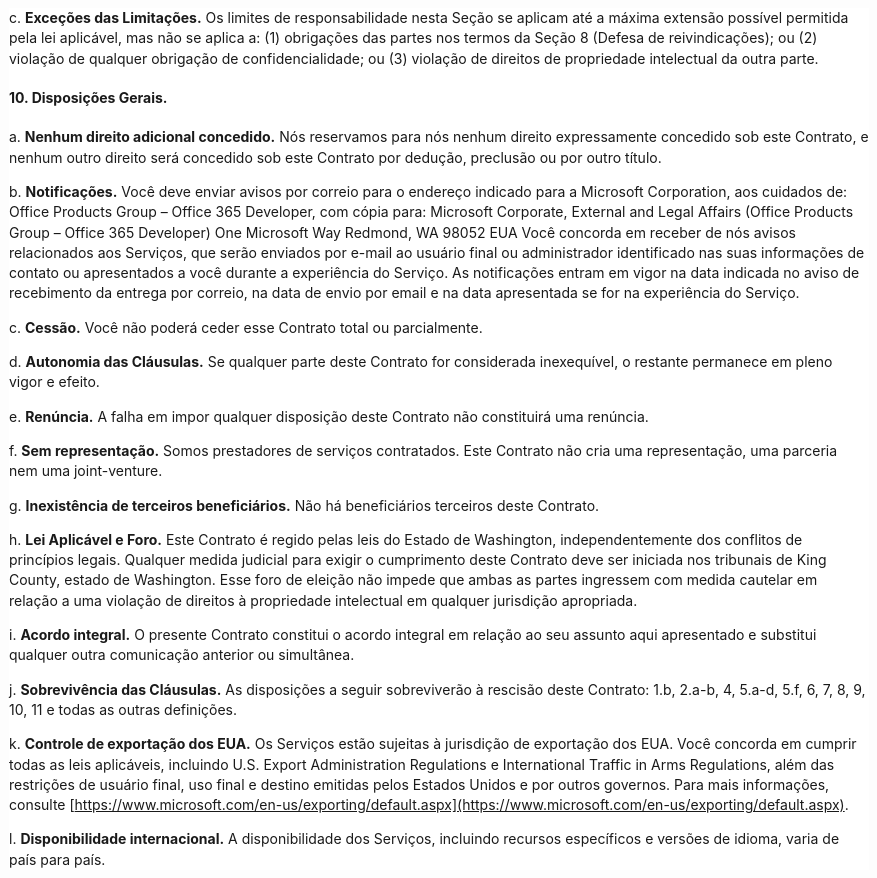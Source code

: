 c.	**Exceções das Limitações.** Os limites de responsabilidade nesta Seção se aplicam até a máxima extensão possível permitida pela lei aplicável, mas não se aplica a: (1) obrigações das partes nos termos da Seção 8 (Defesa de reivindicações); ou (2) violação de qualquer obrigação de confidencialidade; ou (3) violação de direitos de propriedade intelectual da outra parte.

#### 10. Disposições Gerais.

a.	**Nenhum direito adicional concedido.** Nós reservamos para nós nenhum direito expressamente concedido sob este Contrato, e nenhum outro direito será concedido sob este Contrato por dedução, preclusão ou por outro título.

b.	**Notificações.**
Você deve enviar avisos por correio para o endereço indicado para a Microsoft Corporation, aos cuidados de: Office Products Group – Office 365 Developer, com cópia para:
Microsoft Corporate, External and Legal Affairs (Office Products Group – Office 365 Developer)
One Microsoft Way
Redmond, WA 98052 EUA
Você concorda em receber de nós avisos relacionados aos Serviços, que serão enviados por e-mail ao usuário final ou administrador identificado nas suas informações de contato ou apresentados a você durante a experiência do Serviço. As notificações entram em vigor na data indicada no aviso de recebimento da entrega por correio, na data de envio por email e na data apresentada se for na experiência do Serviço.

c.	**Cessão.** Você não poderá ceder esse Contrato total ou parcialmente.

d.	**Autonomia das Cláusulas.** Se qualquer parte deste Contrato for considerada inexequível, o restante permanece em pleno vigor e efeito.

e.	**Renúncia.** A falha em impor qualquer disposição deste Contrato não constituirá uma renúncia.

f.	**Sem representação.** Somos prestadores de serviços contratados. Este Contrato não cria uma representação, uma parceria nem uma joint-venture.

g.	**Inexistência de terceiros beneficiários.** Não há beneficiários terceiros deste Contrato.

h.	**Lei Aplicável e Foro.** Este Contrato é regido pelas leis do Estado de Washington, independentemente dos conflitos de princípios legais. Qualquer medida judicial para exigir o cumprimento deste Contrato deve ser iniciada nos tribunais de King County, estado de Washington. Esse foro de eleição não impede que ambas as partes ingressem com medida cautelar em relação a uma violação de direitos à propriedade intelectual em qualquer jurisdição apropriada.

i.	**Acordo integral.** O presente Contrato constitui o acordo integral em relação ao seu assunto aqui apresentado e substitui qualquer outra comunicação anterior ou simultânea.

j.	**Sobrevivência das Cláusulas.** As disposições a seguir sobreviverão à rescisão deste Contrato: 1.b, 2.a-b, 4, 5.a-d, 5.f, 6, 7, 8, 9, 10, 11 e todas as outras definições.

k.	**Controle de exportação dos EUA.** Os Serviços estão sujeitas à jurisdição de exportação dos EUA. Você concorda em cumprir todas as leis aplicáveis, incluindo U.S. Export Administration Regulations e International Traffic in Arms Regulations, além das restrições de usuário final, uso final e destino emitidas pelos Estados Unidos e por outros governos. Para mais informações, consulte [https://www.microsoft.com/en-us/exporting/default.aspx](https://www.microsoft.com/en-us/exporting/default.aspx).

l.	**Disponibilidade internacional.** A disponibilidade dos Serviços, incluindo recursos específicos e versões de idioma, varia de país para país.
